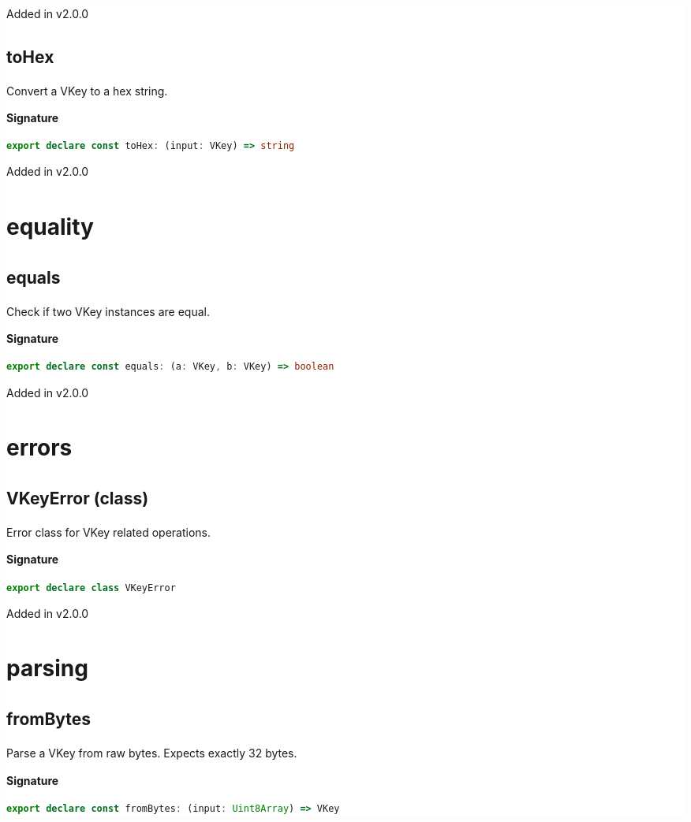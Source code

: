 Added in v2.0.0

## toHex

Convert a VKey to a hex string.

**Signature**

```ts
export declare const toHex: (input: VKey) => string
```

Added in v2.0.0

# equality

## equals

Check if two VKey instances are equal.

**Signature**

```ts
export declare const equals: (a: VKey, b: VKey) => boolean
```

Added in v2.0.0

# errors

## VKeyError (class)

Error class for VKey related operations.

**Signature**

```ts
export declare class VKeyError
```

Added in v2.0.0

# parsing

## fromBytes

Parse a VKey from raw bytes.
Expects exactly 32 bytes.

**Signature**

```ts
export declare const fromBytes: (input: Uint8Array) => VKey
```
